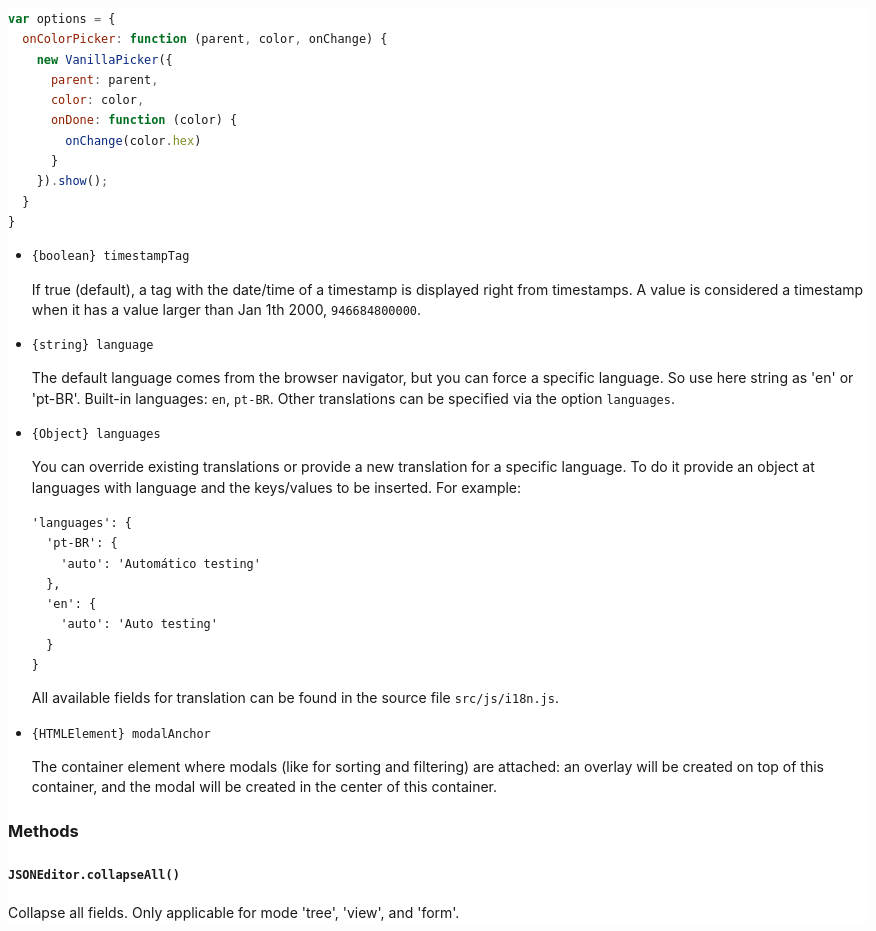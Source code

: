   ```js
  var options = {
    onColorPicker: function (parent, color, onChange) {
      new VanillaPicker({
        parent: parent,
        color: color,
        onDone: function (color) {
          onChange(color.hex)
        }
      }).show();
    }
  }
  ```

- `{boolean} timestampTag`

  If true (default), a tag with the date/time of a timestamp is displayed
  right from timestamps. A value is considered a timestamp when it
  has a value larger than Jan 1th 2000, `946684800000`.

- `{string} language`

  The default language comes from the browser navigator, but you can force a specific language. So use here string as 'en' or 'pt-BR'. Built-in languages: `en`, `pt-BR`. Other translations can be specified via the option `languages`.


- `{Object} languages`

  You can override existing translations or provide a new translation for a specific language. To do it provide an object at languages with language and the keys/values to be inserted. For example:

  ```
  'languages': {
    'pt-BR': {
      'auto': 'Automático testing'
    },
    'en': {
      'auto': 'Auto testing'
    }
  }
  ```

  All available fields for translation can be found in the source file `src/js/i18n.js`.

- `{HTMLElement} modalAnchor`

  The container element where modals (like for sorting and filtering) are attached: an overlay will be created on top
  of this container, and the modal will be created in the center of this container.


### Methods

#### `JSONEditor.collapseAll()`

Collapse all fields. Only applicable for mode 'tree', 'view', and 'form'.
